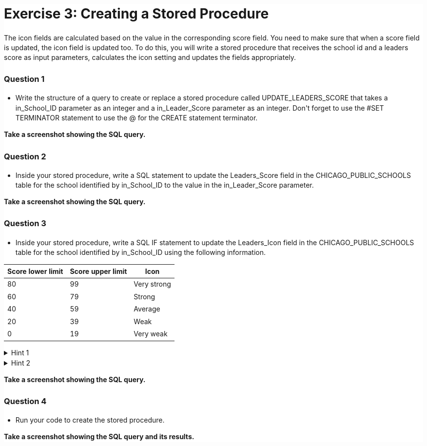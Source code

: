 # Exercise 3: Creating a Stored Procedure

The icon fields are calculated based on the value in the corresponding score field. You need to make sure that when a score field is updated, the icon field is updated too. To do this, you will write a stored procedure that receives the school id and a leaders score as input parameters, calculates the icon setting and updates the fields appropriately.

### Question 1

- Write the structure of a query to create or replace a stored procedure called UPDATE_LEADERS_SCORE that takes a in_School_ID parameter as an integer and a in_Leader_Score parameter as an integer. Don't forget to use the #SET TERMINATOR statement to use the @ for the CREATE statement terminator. 

**Take a screenshot showing the SQL query.** 

### Question 2

- Inside your stored procedure, write a SQL statement to update the Leaders_Score field in the CHICAGO_PUBLIC_SCHOOLS table for the school identified by in_School_ID to the value in the in_Leader_Score parameter. 

**Take a screenshot showing the SQL query.** 

### Question 3

- Inside your stored procedure, write a SQL IF statement to update the Leaders_Icon field in the CHICAGO_PUBLIC_SCHOOLS table for the school identified by in_School_ID using the following information.

| Score lower limit | Score upper limit | Icon |
| ------ | ------ | ------ |
| 80 | 99  | Very strong |
| 60 | 79 | Strong |
| 40 | 59 | Average |
| 20 | 39 | Weak |
| 0 | 19 | Very weak |

<details><summary>Hint 1
</summary></details>

<details><summary>Hint 2
</summary></details>

**Take a screenshot showing the SQL query.**

### Question 4

- Run your code to create the stored procedure. 

**Take a screenshot showing the SQL query and its results.** 
